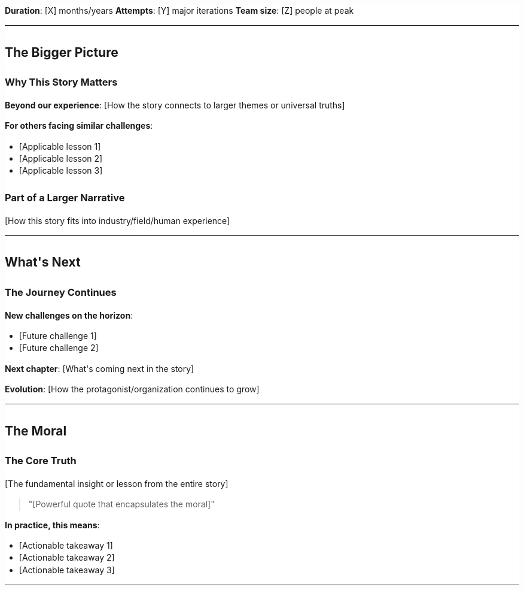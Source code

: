 **Duration**: [X] months/years
**Attempts**: [Y] major iterations
**Team size**: [Z] people at peak

---

## The Bigger Picture

### Why This Story Matters

**Beyond our experience**:
[How the story connects to larger themes or universal truths]

**For others facing similar challenges**:
- [Applicable lesson 1]
- [Applicable lesson 2]
- [Applicable lesson 3]

### Part of a Larger Narrative

[How this story fits into industry/field/human experience]

---

## What's Next

### The Journey Continues

**New challenges on the horizon**:
- [Future challenge 1]
- [Future challenge 2]

**Next chapter**:
[What's coming next in the story]

**Evolution**:
[How the protagonist/organization continues to grow]

---

## The Moral

### The Core Truth

[The fundamental insight or lesson from the entire story]

> "[Powerful quote that encapsulates the moral]"

**In practice, this means**:
- [Actionable takeaway 1]
- [Actionable takeaway 2]
- [Actionable takeaway 3]

---